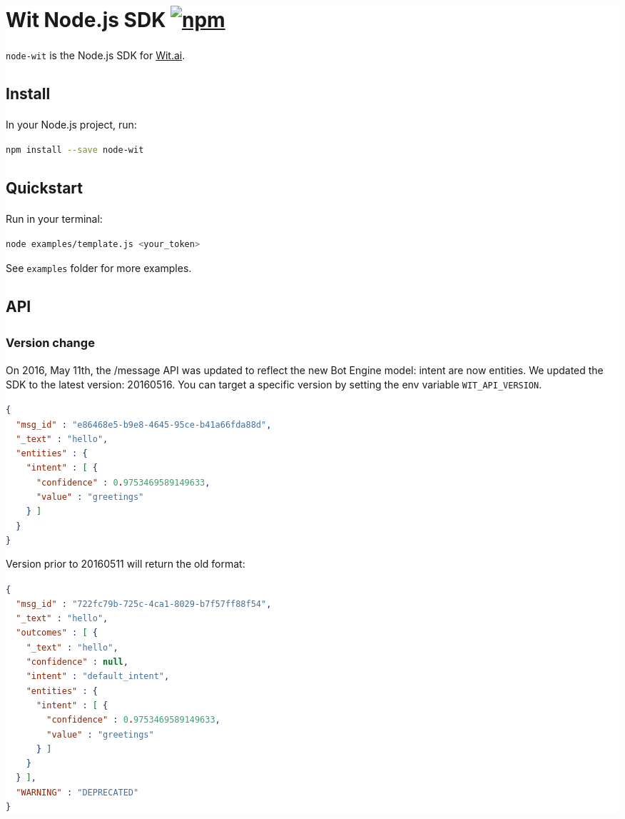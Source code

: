 # Wit Node.js SDK [![npm](https://img.shields.io/npm/v/node-wit.svg)](https://www.npmjs.com/package/node-wit)

`node-wit` is the Node.js SDK for [Wit.ai](https://wit.ai).

## Install

In your Node.js project, run:

```bash
npm install --save node-wit
```

## Quickstart

Run in your terminal:

```bash
node examples/template.js <your_token>
```

See `examples` folder for more examples.

## API

### Version change

On 2016, May 11th, the /message API was updated to reflect the new Bot Engine model: intent are now entities. 
We updated the SDK to the latest version: 20160516.
You can target a specific version by setting the env variable `WIT_API_VERSION`.

```json
{
  "msg_id" : "e86468e5-b9e8-4645-95ce-b41a66fda88d",
  "_text" : "hello",
  "entities" : {
    "intent" : [ {
      "confidence" : 0.9753469589149633,
      "value" : "greetings"
    } ]
  }
}
```

Version prior to 20160511 will return the old format:

```json
{
  "msg_id" : "722fc79b-725c-4ca1-8029-b7f57ff88f54",
  "_text" : "hello",
  "outcomes" : [ {
    "_text" : "hello",
    "confidence" : null,
    "intent" : "default_intent",
    "entities" : {
      "intent" : [ {
        "confidence" : 0.9753469589149633,
        "value" : "greetings"
      } ]
    }
  } ],
  "WARNING" : "DEPRECATED"
}
```

